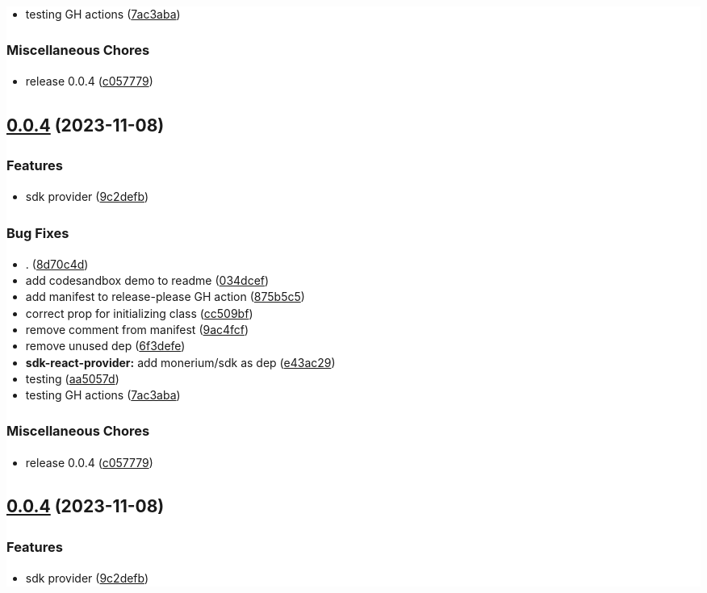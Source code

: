 - testing GH actions ([7ac3aba](https://github.com/monerium/public-monorepo/commit/7ac3abab83d9b81136776a2c7cbc323d8a64be5e))

### Miscellaneous Chores

- release 0.0.4 ([c057779](https://github.com/monerium/public-monorepo/commit/c057779574346cbc448ca8b8605457afb8abaa56))

## [0.0.4](https://github.com/monerium/public-monorepo/compare/sdk-react-provider-v0.0.4...sdk-react-provider-v0.0.4) (2023-11-08)

### Features

- sdk provider ([9c2defb](https://github.com/monerium/public-monorepo/commit/9c2defb626c7cb10ca98f184ec28171af9a29d3d))

### Bug Fixes

- . ([8d70c4d](https://github.com/monerium/public-monorepo/commit/8d70c4d08b9e52e70ca47c2b5e4d83ef0e6187d8))
- add codesandbox demo to readme ([034dcef](https://github.com/monerium/public-monorepo/commit/034dcefdb26a7d97e3f0dae3c4fad02ed410d808))
- add manifest to release-please GH action ([875b5c5](https://github.com/monerium/public-monorepo/commit/875b5c581885eb2f56b6f8336f1e25e0a2b89887))
- correct prop for initializing class ([cc509bf](https://github.com/monerium/public-monorepo/commit/cc509bffe5f7ef3c15a52af3cc18a1e89fd3b9ac))
- remove comment from manifest ([9ac4fcf](https://github.com/monerium/public-monorepo/commit/9ac4fcf9fa06d41fe8f6ea2cd9adc7253a77e4de))
- remove unused dep ([6f3defe](https://github.com/monerium/public-monorepo/commit/6f3defebe9b25d2e64f5598eebe039bab199d541))
- **sdk-react-provider:** add monerium/sdk as dep ([e43ac29](https://github.com/monerium/public-monorepo/commit/e43ac29d202c02789f1efa7354f5b0c9a1d5a8bb))
- testing ([aa5057d](https://github.com/monerium/public-monorepo/commit/aa5057dcc5a6e1f68e50833097c1379d2f2c00f5))
- testing GH actions ([7ac3aba](https://github.com/monerium/public-monorepo/commit/7ac3abab83d9b81136776a2c7cbc323d8a64be5e))

### Miscellaneous Chores

- release 0.0.4 ([c057779](https://github.com/monerium/public-monorepo/commit/c057779574346cbc448ca8b8605457afb8abaa56))

## [0.0.4](https://github.com/monerium/public-monorepo/compare/sdk-react-provider-v0.0.4...sdk-react-provider-v0.0.4) (2023-11-08)

### Features

- sdk provider ([9c2defb](https://github.com/monerium/public-monorepo/commit/9c2defb626c7cb10ca98f184ec28171af9a29d3d))
